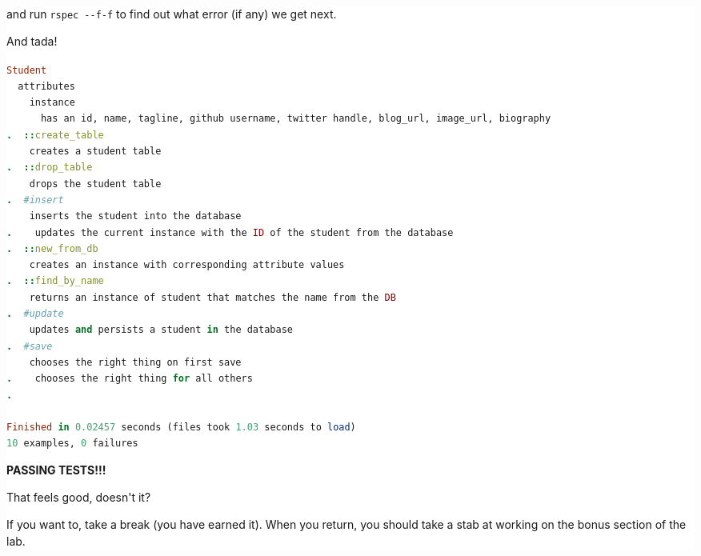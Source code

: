 and run `rspec --f-f` to find out what error (if any) we get next.

And tada!

```ruby
Student
  attributes
    instance
      has an id, name, tagline, github username, twitter handle, blog_url, image_url, biography
.  ::create_table
    creates a student table
.  ::drop_table
    drops the student table
.  #insert
    inserts the student into the database
.    updates the current instance with the ID of the student from the database
.  ::new_from_db
    creates an instance with corresponding attribute values
.  ::find_by_name
    returns an instance of student that matches the name from the DB
.  #update
    updates and persists a student in the database
.  #save
    chooses the right thing on first save
.    chooses the right thing for all others
.

Finished in 0.02457 seconds (files took 1.03 seconds to load)
10 examples, 0 failures

```

**PASSING TESTS!!!**

That feels good, doesn't it?

If you want to, take a break (you have earned it).  When you return, you should take a stab at working on the bonus section of the lab.

